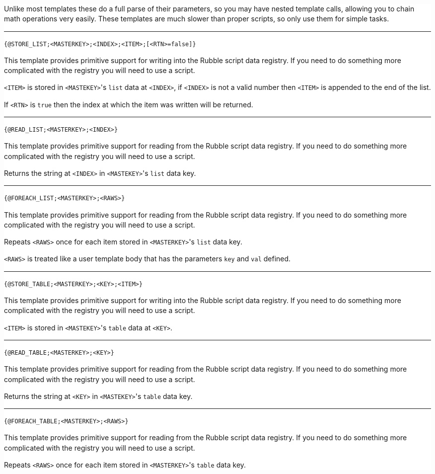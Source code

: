 Unlike most templates these do a full parse of their parameters, so you may have nested template calls, allowing you to
chain math operations very easily. These templates are much slower than proper scripts, so only use them for simple tasks.

 * * * * * * * * * * * * * * * * * * * * * * * * * * * * * * * * * * * * * * * * * * * * * * * * * *

	{@STORE_LIST;<MASTERKEY>;<INDEX>;<ITEM>;[<RTN>=false]}

This template provides primitive support for writing into the Rubble script data registry.
If you need to do something more complicated with the registry you will need to use a script.

`<ITEM>` is stored in `<MASTEKEY>`'s `list` data at `<INDEX>`, if `<INDEX>` is not a valid number
then `<ITEM>` is appended to the end of the list.

If `<RTN>` is `true` then the index at which the item was written will be returned.

 * * * * * * * * * * * * * * * * * * * * * * * * * * * * * * * * * * * * * * * * * * * * * * * * * *

	{@READ_LIST;<MASTERKEY>;<INDEX>}

This template provides primitive support for reading from the Rubble script data registry.
If you need to do something more complicated with the registry you will need to use a script.

Returns the string at `<INDEX>` in `<MASTEKEY>`'s `list` data key.

 * * * * * * * * * * * * * * * * * * * * * * * * * * * * * * * * * * * * * * * * * * * * * * * * * *

	{@FOREACH_LIST;<MASTERKEY>;<RAWS>}

This template provides primitive support for reading from the Rubble script data registry.
If you need to do something more complicated with the registry you will need to use a script.

Repeats `<RAWS>` once for each item stored in `<MASTERKEY>`'s `list` data key.

`<RAWS>` is treated like a user template body that has the parameters `key` and `val` defined.

 * * * * * * * * * * * * * * * * * * * * * * * * * * * * * * * * * * * * * * * * * * * * * * * * * *

	{@STORE_TABLE;<MASTERKEY>;<KEY>;<ITEM>}

This template provides primitive support for writing into the Rubble script data registry.
If you need to do something more complicated with the registry you will need to use a script.

`<ITEM>` is stored in `<MASTEKEY>`'s `table` data at `<KEY>`.

 * * * * * * * * * * * * * * * * * * * * * * * * * * * * * * * * * * * * * * * * * * * * * * * * * *

	{@READ_TABLE;<MASTERKEY>;<KEY>}

This template provides primitive support for reading from the Rubble script data registry.
If you need to do something more complicated with the registry you will need to use a script.

Returns the string at `<KEY>` in `<MASTEKEY>`'s `table` data key.

 * * * * * * * * * * * * * * * * * * * * * * * * * * * * * * * * * * * * * * * * * * * * * * * * * *

	{@FOREACH_TABLE;<MASTERKEY>;<RAWS>}

This template provides primitive support for reading from the Rubble script data registry.
If you need to do something more complicated with the registry you will need to use a script.

Repeats `<RAWS>` once for each item stored in `<MASTERKEY>`'s `table` data key.
